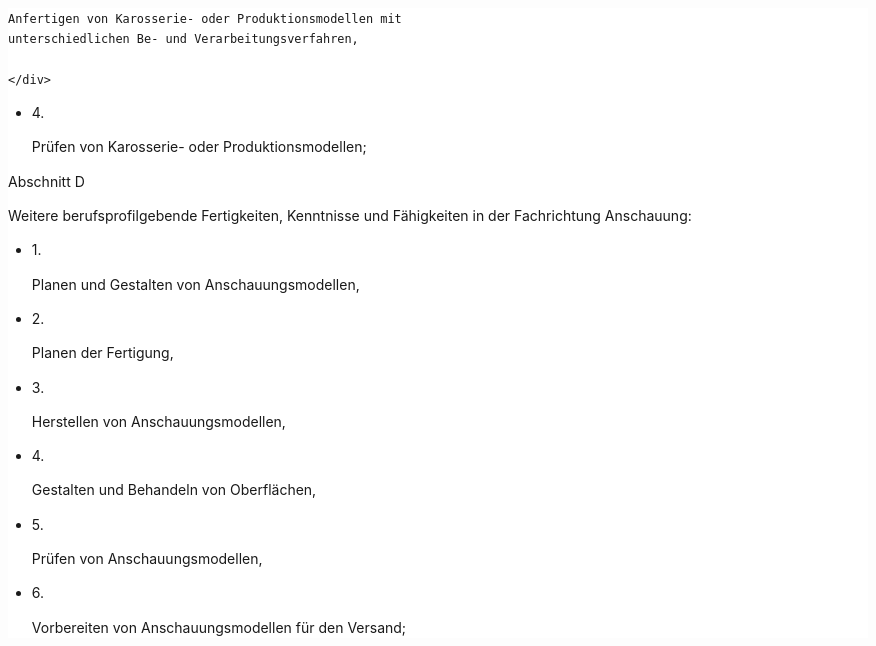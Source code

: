     Anfertigen von Karosserie- oder Produktionsmodellen mit
    unterschiedlichen Be- und Verarbeitungsverfahren,
    
    </div>

  - 4\.
    
    <div style="">
    
    Prüfen von Karosserie- oder Produktionsmodellen;
    
    </div>

<span class="SP">Abschnitt D</span>  
  
Weitere berufsprofilgebende Fertigkeiten, Kenntnisse und Fähigkeiten in
der Fachrichtung Anschauung:

  - 1\.
    
    <div style="">
    
    Planen und Gestalten von Anschauungsmodellen,
    
    </div>

  - 2\.
    
    <div style="">
    
    Planen der Fertigung,
    
    </div>

  - 3\.
    
    <div style="">
    
    Herstellen von Anschauungsmodellen,
    
    </div>

  - 4\.
    
    <div style="">
    
    Gestalten und Behandeln von Oberflächen,
    
    </div>

  - 5\.
    
    <div style="">
    
    Prüfen von Anschauungsmodellen,
    
    </div>

  - 6\.
    
    <div style="">
    
    Vorbereiten von Anschauungsmodellen für den Versand;  
    
    </div>
